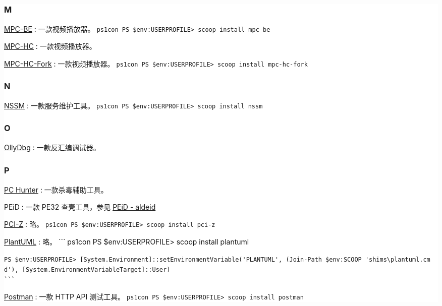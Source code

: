 ### M

[MPC-BE](https://mpc-be.org/)
:   一款视频播放器。
    ``` ps1con
    PS $env:USERPROFILE> scoop install mpc-be
    ```

[MPC-HC](https://mpc-hc.org/)
:   一款视频播放器。

[MPC-HC-Fork](https://github.com/clsid2/mpc-hc)
:   一款视频播放器。
    ``` ps1con
    PS $env:USERPROFILE> scoop install mpc-hc-fork
    ```

### N

[NSSM](https://nssm.cc/)
:   一款服务维护工具。
    ``` ps1con
    PS $env:USERPROFILE> scoop install nssm
    ```

### O

[OllyDbg](http://ollydbg.de/)
:   一款反汇编调试器。

### P

[PC Hunter](http://xuetr.com/)
:   一款杀毒辅助工具。

PEiD
:   一款 PE32 查壳工具，参见 [PEiD - aldeid](https://www.aldeid.com/wiki/PEiD)

[PCI-Z](https://www.pci-z.com/)
:   略。
    ``` ps1con
    PS $env:USERPROFILE> scoop install pci-z
    ```

[PlantUML](https://plantuml.com/)
:   略。
    ``` ps1con
    PS $env:USERPROFILE> scoop install plantuml

    PS $env:USERPROFILE> [System.Environment]::setEnvironmentVariable('PLANTUML', (Join-Path $env:SCOOP 'shims\plantuml.cmd'), [System.EnvironmentVariableTarget]::User)
    ```

[Postman](https://postman.com/)
:   一款 HTTP API 测试工具。
    ``` ps1con
    PS $env:USERPROFILE> scoop install postman
    ```


[^Windows Preinstallation Environment on Wikipedia]: [Windows Preinstallation Environment - Wikipedia](https://wikipedia.org/wiki/Windows_Preinstallation_Environment)
[bash - SS64.com]:       https://ss64.com/bash/
[CMD - SS64.com]:        https://ss64.com/nt/
[PowerShell - SS64.com]: https://ss64.com/ps/
